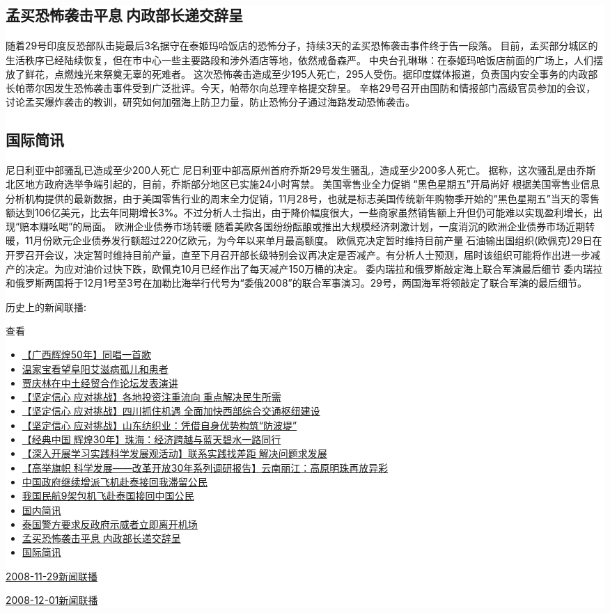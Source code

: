 
## 孟买恐怖袭击平息 内政部长递交辞呈


随着29号印度反恐部队击毙最后3名据守在泰姬玛哈饭店的恐怖分子，持续3天的孟买恐怖袭击事件终于告一段落。
目前，孟买部分城区的生活秩序已经陆续恢复，但在市中心一些主要路段和涉外酒店等地，依然戒备森严。
中央台孔琳琳：在泰姬玛哈饭店前面的广场上，人们摆放了鲜花，点燃烛光来祭奠无辜的死难者。
这次恐怖袭击造成至少195人死亡，295人受伤。据印度媒体报道，负责国内安全事务的内政部长帕蒂尔因发生恐怖袭击事件受到广泛批评。今天，帕蒂尔向总理辛格提交辞呈。
辛格29号召开由国防和情报部门高级官员参加的会议，讨论孟买爆炸袭击的教训，研究如何加强海上防卫力量，防止恐怖分子通过海路发动恐怖袭击。


## 国际简讯


尼日利亚中部骚乱已造成至少200人死亡
尼日利亚中部高原州首府乔斯29号发生骚乱，造成至少200多人死亡。
据称，这次骚乱是由乔斯北区地方政府选举争端引起的，目前，乔斯部分地区已实施24小时宵禁。
美国零售业全力促销 “黑色星期五”开局尚好
根据美国零售业信息分析机构提供的最新数据，由于美国零售行业的周末全力促销，11月28号，也就是标志美国传统新年购物季开始的“黑色星期五”当天的零售额达到106亿美元，比去年同期增长3%。不过分析人士指出，由于降价幅度很大，一些商家虽然销售额上升但仍可能难以实现盈利增长，出现“赔本赚吆喝”的局面。
欧洲企业债券市场转暖
随着美欧各国纷纷酝酿或推出大规模经济刺激计划，一度消沉的欧洲企业债券市场近期转暖，11月份欧元企业债券发行额超过220亿欧元，为今年以来单月最高额度。
欧佩克决定暂时维持目前产量
石油输出国组织(欧佩克)29日在开罗召开会议，决定暂时维持目前产量，直至下月召开部长级特别会议再决定是否减产。有分析人士预测，届时该组织可能将作出进一步减产的决定。为应对油价过快下跌，欧佩克10月已经作出了每天减产150万桶的决定。
委内瑞拉和俄罗斯敲定海上联合军演最后细节
委内瑞拉和俄罗斯两国将于12月1号至3号在加勒比海举行代号为“委俄2008”的联合军事演习。29号，两国海军将领敲定了联合军演的最后细节。






历史上的新闻联播:

 查看
 

* [【广西辉煌50年】同唱一首歌](#【广西辉煌50年】同唱一首歌)
* [温家宝看望阜阳艾滋病孤儿和患者](#温家宝看望阜阳艾滋病孤儿和患者)
* [贾庆林在中土经贸合作论坛发表演讲](#贾庆林在中土经贸合作论坛发表演讲)
* [【坚定信心 应对挑战】各地投资注重流向 重点解决民生所需](#【坚定信心-应对挑战】各地投资注重流向-重点解决民生所需)
* [【坚定信心 应对挑战】四川抓住机遇 全面加快西部综合交通枢纽建设](#【坚定信心-应对挑战】四川抓住机遇-全面加快西部综合交通枢纽建设)
* [【坚定信心 应对挑战】山东纺织业：凭借自身优势构筑“防波堤”](#【坚定信心-应对挑战】山东纺织业：凭借自身优势构筑“防波堤”)
* [【经典中国 辉煌30年】珠海：经济跨越与蓝天碧水一路同行](#【经典中国-辉煌30年】珠海：经济跨越与蓝天碧水一路同行)
* [【深入开展学习实践科学发展观活动】联系实践找差距 解决问题求发展](#【深入开展学习实践科学发展观活动】联系实践找差距-解决问题求发展)
* [【高举旗帜 科学发展——改革开放30年系列调研报告】云南丽江：高原明珠再放异彩](#【高举旗帜-科学发展——改革开放30年系列调研报告】云南丽江：高原明珠再放异彩)
* [中国政府继续增派飞机赴泰接回我滞留公民](#中国政府继续增派飞机赴泰接回我滞留公民)
* [我国民航9架包机飞赴泰国接回中国公民](#我国民航9架包机飞赴泰国接回中国公民)
* [国内简讯](#国内简讯)
* [泰国警方要求反政府示威者立即离开机场](#泰国警方要求反政府示威者立即离开机场)
* [孟买恐怖袭击平息 内政部长递交辞呈](#孟买恐怖袭击平息-内政部长递交辞呈)
* [国际简讯](#国际简讯)






[2008-11-29新闻联播](/xinwenlianbo/20081129)


[2008-12-01新闻联播](/xinwenlianbo/20081201)



